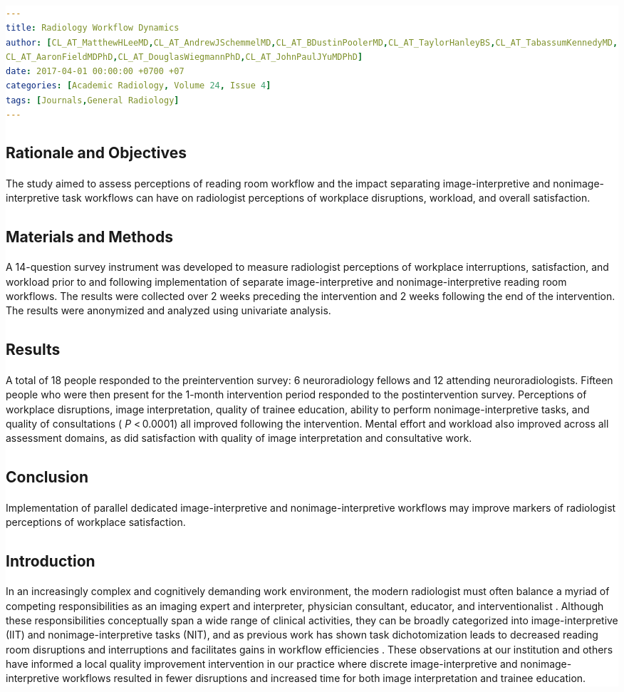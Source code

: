 ```yaml
---
title: Radiology Workflow Dynamics
author: [CL_AT_MatthewHLeeMD,CL_AT_AndrewJSchemmelMD,CL_AT_BDustinPoolerMD,CL_AT_TaylorHanleyBS,CL_AT_TabassumKennedyMD,CL_AT_AaronFieldMDPhD,CL_AT_DouglasWiegmannPhD,CL_AT_JohnPaulJYuMDPhD]
date: 2017-04-01 00:00:00 +0700 +07
categories: [Academic Radiology, Volume 24, Issue 4]
tags: [Journals,General Radiology]
---
```

## Rationale and Objectives

The study aimed to assess perceptions of reading room workflow and the impact separating image-interpretive and nonimage-interpretive task workflows can have on radiologist perceptions of workplace disruptions, workload, and overall satisfaction.

## Materials and Methods

A 14-question survey instrument was developed to measure radiologist perceptions of workplace interruptions, satisfaction, and workload prior to and following implementation of separate image-interpretive and nonimage-interpretive reading room workflows. The results were collected over 2 weeks preceding the intervention and 2 weeks following the end of the intervention. The results were anonymized and analyzed using univariate analysis.

## Results

A total of 18 people responded to the preintervention survey: 6 neuroradiology fellows and 12 attending neuroradiologists. Fifteen people who were then present for the 1-month intervention period responded to the postintervention survey. Perceptions of workplace disruptions, image interpretation, quality of trainee education, ability to perform nonimage-interpretive tasks, and quality of consultations ( _P_ < 0.0001) all improved following the intervention. Mental effort and workload also improved across all assessment domains, as did satisfaction with quality of image interpretation and consultative work.

## Conclusion

Implementation of parallel dedicated image-interpretive and nonimage-interpretive workflows may improve markers of radiologist perceptions of workplace satisfaction.

## Introduction

In an increasingly complex and cognitively demanding work environment, the modern radiologist must often balance a myriad of competing responsibilities as an imaging expert and interpreter, physician consultant, educator, and interventionalist . Although these responsibilities conceptually span a wide range of clinical activities, they can be broadly categorized into image-interpretive (IIT) and nonimage-interpretive tasks (NIT), and as previous work has shown task dichotomization leads to decreased reading room disruptions and interruptions and facilitates gains in workflow efficiencies . These observations at our institution and others have informed a local quality improvement intervention in our practice where discrete image-interpretive and nonimage-interpretive workflows resulted in fewer disruptions and increased time for both image interpretation and trainee education.
